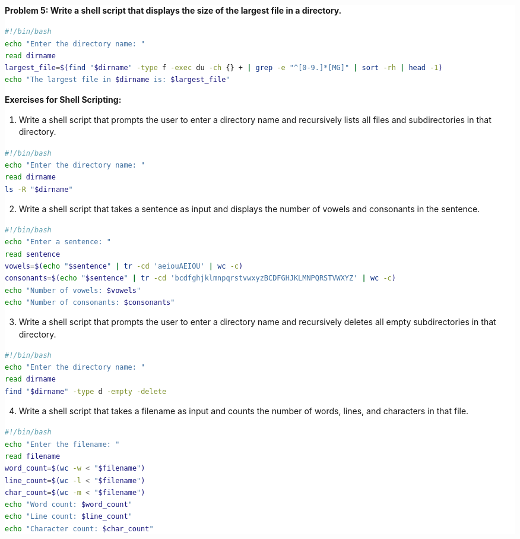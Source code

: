 **Problem 5: Write a shell script that displays the size of the largest file in a directory.**

```bash
#!/bin/bash
echo "Enter the directory name: "
read dirname
largest_file=$(find "$dirname" -type f -exec du -ch {} + | grep -e "^[0-9.]*[MG]" | sort -rh | head -1)
echo "The largest file in $dirname is: $largest_file"
```

**Exercises for Shell Scripting:**

1. Write a shell script that prompts the user to enter a directory name and recursively lists all files and subdirectories in that directory.

```bash
#!/bin/bash
echo "Enter the directory name: "
read dirname
ls -R "$dirname"
```

2. Write a shell script that takes a sentence as input and displays the number of vowels and consonants in the sentence.

```bash
#!/bin/bash
echo "Enter a sentence: "
read sentence
vowels=$(echo "$sentence" | tr -cd 'aeiouAEIOU' | wc -c)
consonants=$(echo "$sentence" | tr -cd 'bcdfghjklmnpqrstvwxyzBCDFGHJKLMNPQRSTVWXYZ' | wc -c)
echo "Number of vowels: $vowels"
echo "Number of consonants: $consonants"
```

3. Write a shell script that prompts the user to enter a directory name and recursively deletes all empty subdirectories in that directory.

```bash
#!/bin/bash
echo "Enter the directory name: "
read dirname
find "$dirname" -type d -empty -delete
```

4. Write a shell script that takes a filename as input and counts the number of words, lines, and characters in that file.

```bash
#!/bin/bash
echo "Enter the filename: "
read filename
word_count=$(wc -w < "$filename")
line_count=$(wc -l < "$filename")
char_count=$(wc -m < "$filename")
echo "Word count: $word_count"
echo "Line count: $line_count"
echo "Character count: $char_count"
```
